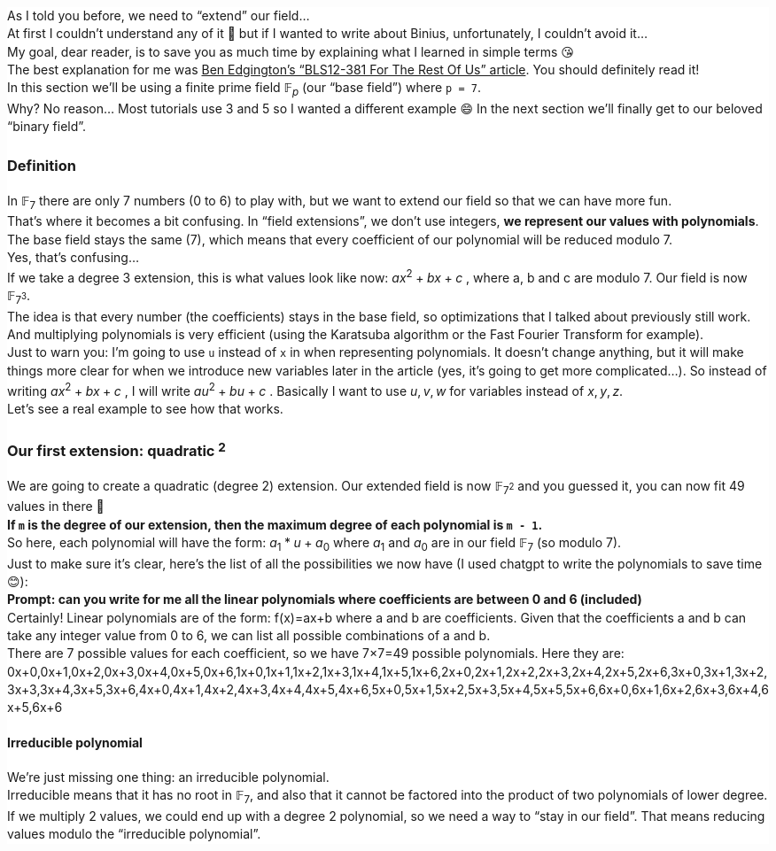 As I told you before, we need to “extend” our field…  
At first I couldn’t understand any of it 🤯 but if I wanted to write about Binius, unfortunately, I couldn’t avoid it…  
My goal, dear reader, is to save you as much time by explaining what I learned in simple terms 😘  
The best explanation for me was [Ben Edgington’s “BLS12-381 For The Rest Of Us” article](https://hackmd.io/@benjaminion/bls12-381). You should definitely read it!  
In this section we’ll be using a finite prime field $\mathbb{F}_p$ (our “base field”) where `p = 7`.  
Why? No reason… Most tutorials use 3 and 5 so I wanted a different example 😄 In the next section we’ll finally get to our beloved “binary field”.

### Definition

In $\mathbb{F}_7$ there are only 7 numbers (0 to 6) to play with, but we want to extend our field so that we can have more fun.  
That’s where it becomes a bit confusing. In “field extensions”, we don’t use integers, **we represent our values with polynomials**. The base field stays the same (7), which means that every coefficient of our polynomial will be reduced modulo 7.  
Yes, that’s confusing…  
If we take a degree 3 extension, this is what values look like now: $ax^2+bx+c$ , where a, b and c are modulo 7. Our field is now $\mathbb{F}_{7^3}$.  
The idea is that every number (the coefficients) stays in the base field, so optimizations that I talked about previously still work. And multiplying polynomials is very efficient (using the Karatsuba algorithm or the Fast Fourier Transform for example).  
Just to warn you: I’m going to use `u` instead of `x` in when representing polynomials. It doesn’t change anything, but it will make things more clear for when we introduce new variables later in the article (yes, it’s going to get more complicated…). So instead of writing $ax^2+bx+c$ , I will write $au^2+bu+c$ . Basically I want to use $u, v , w$ for variables instead of $x, y, z$.  
Let’s see a real example to see how that works.

### Our first extension: quadratic $^2$

We are going to create a quadratic (degree 2) extension. Our extended field is now $\mathbb{F}_{7^2}$ and you guessed it, you can now fit 49 values in there 🤩  
**If `m` is the degree of our extension, then the maximum degree of each polynomial is `m - 1`.**  
So here, each polynomial will have the form: $a_1*u+a_0$ where $a_1$ and $a_0$ are in our field $\mathbb{F}_7$ (so modulo 7).  
Just to make sure it’s clear, here’s the list of all the possibilities we now have (I used chatgpt to write the polynomials to save time 😊):  
**Prompt: can you write for me all the linear polynomials where coefficients are between 0 and 6 (included)**  
Certainly! Linear polynomials are of the form: f(x)=ax+b where a and b are coefficients. Given that the coefficients a and b can take any integer value from 0 to 6, we can list all possible combinations of a and b.  
There are 7 possible values for each coefficient, so we have 7×7=49 possible polynomials. Here they are: 0x+0,0x+1,0x+2,0x+3,0x+4,0x+5,0x+6,1x+0,1x+1,1x+2,1x+3,1x+4,1x+5,1x+6,2x+0,2x+1,2x+2,2x+3,2x+4,2x+5,2x+6,3x+0,3x+1,3x+2,3x+3,3x+4,3x+5,3x+6,4x+0,4x+1,4x+2,4x+3,4x+4,4x+5,4x+6,5x+0,5x+1,5x+2,5x+3,5x+4,5x+5,5x+6,6x+0,6x+1,6x+2,6x+3,6x+4,6x+5,6x+6

#### Irreducible polynomial

We’re just missing one thing: an irreducible polynomial.  
Irreducible means that it has no root in $\mathbb{F}_7$, and also that it cannot be factored into the product of two polynomials of lower degree.  
If we multiply 2 values, we could end up with a degree 2 polynomial, so we need a way to “stay in our field”. That means reducing values modulo the “irreducible polynomial”.
